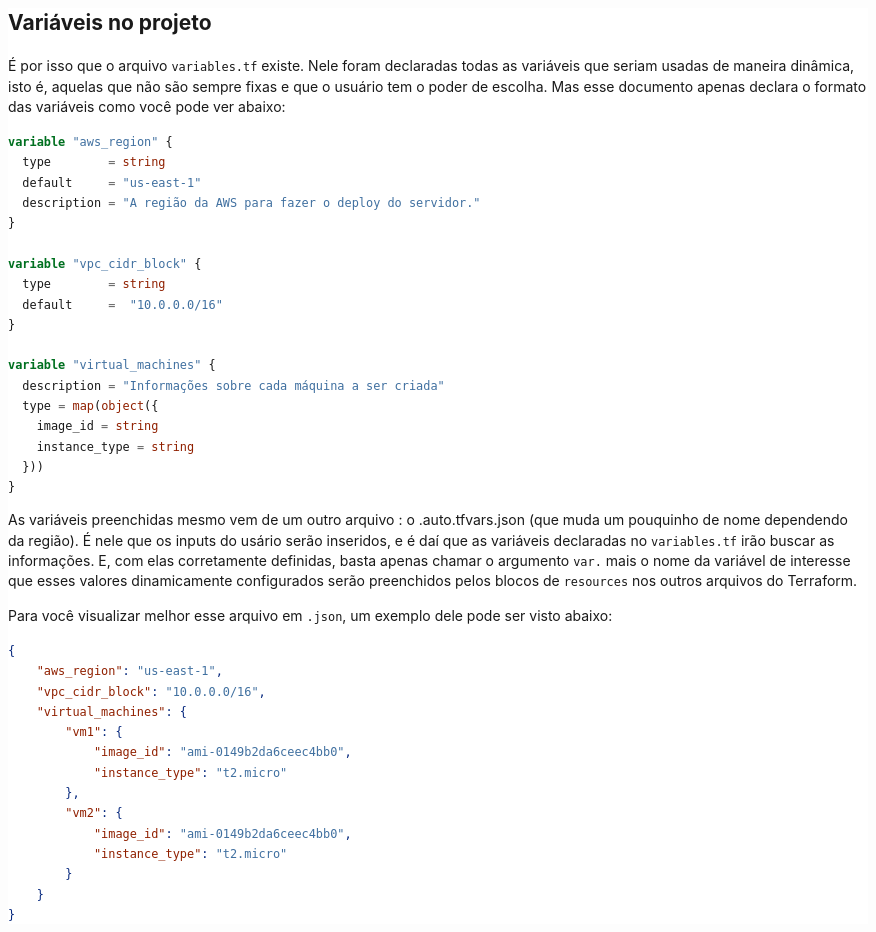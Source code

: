 ## Variáveis no projeto

É por isso que o arquivo `variables.tf` existe. Nele foram declaradas todas as variáveis que seriam usadas de maneira dinâmica, isto é, aquelas que não são sempre fixas e que o usuário tem o poder de escolha. Mas esse documento apenas declara o formato das variáveis como você pode ver abaixo:

``` terraform
variable "aws_region" {
  type        = string
  default     = "us-east-1"
  description = "A região da AWS para fazer o deploy do servidor."
}

variable "vpc_cidr_block" {
  type        = string
  default     =  "10.0.0.0/16"
}

variable "virtual_machines" {
  description = "Informações sobre cada máquina a ser criada"
  type = map(object({
    image_id = string
    instance_type = string
  }))
}

```

As variáveis preenchidas mesmo vem de um outro arquivo : o .auto.tfvars.json (que muda um pouquinho de nome dependendo da região). É nele que os inputs do usário serão inseridos, e é daí que as variáveis declaradas no `variables.tf` irão buscar as informações. E, com elas corretamente definidas, basta apenas chamar o argumento `var.` mais o nome da variável de interesse que esses valores dinamicamente configurados serão preenchidos pelos blocos de `resources` nos outros arquivos do Terraform. 

Para você visualizar melhor esse arquivo em `.json`, um exemplo dele pode ser visto abaixo:


``` json
{
    "aws_region": "us-east-1",
    "vpc_cidr_block": "10.0.0.0/16",
    "virtual_machines": {
        "vm1": {
            "image_id": "ami-0149b2da6ceec4bb0",
            "instance_type": "t2.micro"
        },
        "vm2": {
            "image_id": "ami-0149b2da6ceec4bb0",
            "instance_type": "t2.micro"
        }
    }
}
```
